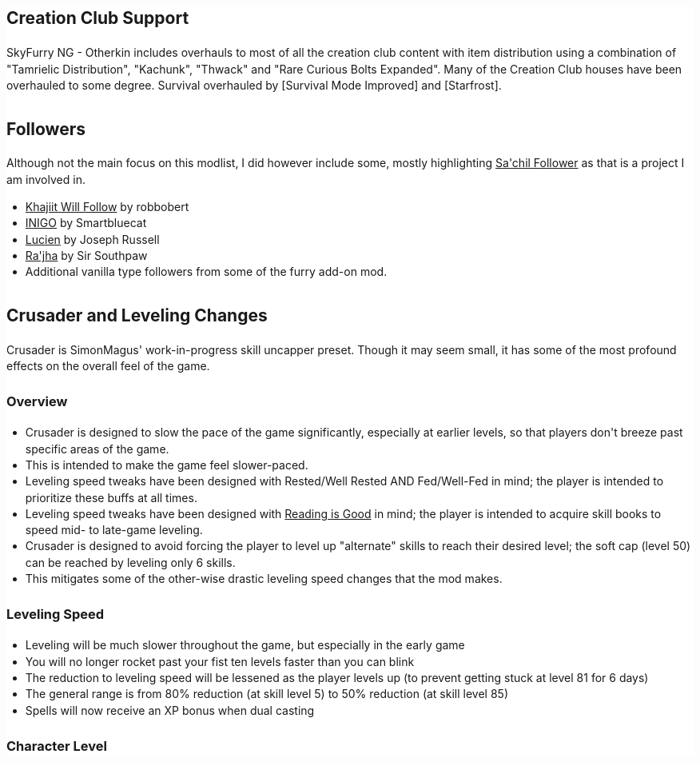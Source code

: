 ## Creation Club Support

SkyFurry NG - Otherkin includes overhauls to most of all the creation club content with item distribution using a combination of "Tamrielic Distribution", "Kachunk", "Thwack" and "Rare Curious Bolts Expanded". 
Many of the Creation Club houses have been overhauled to some degree.
Survival overhauled by [Survival Mode Improved] and [Starfrost].

## Followers

Although not the main focus on this modlist, I did however include some, mostly highlighting [Sa'chil Follower](https://www.nexusmods.com/skyrimspecialedition/mods/106892) as that is a project I am involved in.
- [Khajiit Will Follow](https://www.nexusmods.com/skyrimspecialedition/mods/2227) by robbobert
- [INIGO](https://www.nexusmods.com/skyrimspecialedition/mods/1461) by Smartbluecat
- [Lucien](https://www.nexusmods.com/skyrimspecialedition/mods/20035) by Joseph Russell
- [Ra'jha](https://www.nexusmods.com/skyrimspecialedition/mods/130180) by Sir Southpaw
- Additional vanilla type followers from some of the furry add-on mod.



## Crusader and Leveling Changes

Crusader is SimonMagus' work-in-progress skill uncapper preset. Though it may seem small, it has some of the most profound effects on the overall feel of the game.



### Overview

 - Crusader is designed to slow the pace of the game significantly, especially at earlier levels, so that players don't breeze past specific areas of the game.
 - This is intended to make the game feel slower-paced.
 - Leveling speed tweaks have been designed with Rested/Well Rested AND Fed/Well-Fed in mind; the player is intended to prioritize these buffs at all times.
 - Leveling speed tweaks have been designed with [Reading is Good](https://www.nexusmods.com/skyrimspecialedition/mods/42026) in mind; the player is intended to acquire skill books to speed mid- to late-game leveling.
 - Crusader is designed to avoid forcing the player to level up "alternate" skills to reach their desired level; the soft cap (level 50) can be reached by leveling only 6 skills.
 - This mitigates some of the other-wise drastic leveling speed changes that the mod makes.

### Leveling Speed

 - Leveling will be much slower throughout the game, but especially in the early game
 - You will no longer rocket past your fist ten levels faster than you can blink
 - The reduction to leveling speed will be lessened as the player levels up (to prevent getting stuck at level 81 for 6 days)
 - The general range is from 80% reduction (at skill level 5) to 50% reduction (at skill level 85)
 - Spells will now receive an XP bonus when dual casting

### Character Level
